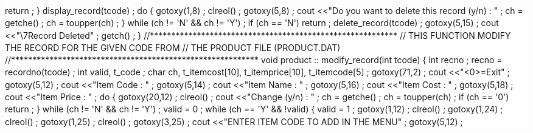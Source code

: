 return ;
}
display_record(tcode) ;
do
{
gotoxy(1,8) ;
clreol() ;
gotoxy(5,8) ;
cout <<"Do you want to delete this record (y/n) : " ;
ch = getche() ;
ch = toupper(ch) ;
}
while (ch != 'N' && ch != 'Y') ;
if (ch == 'N')
return ;
delete_record(tcode) ;
gotoxy(5,15) ;
cout <<"\7Record Deleted" ;
getch() ;
}
//**********************************************************
// THIS FUNCTION MODIFY THE RECORD FOR THE GIVEN CODE FROM
// THE PRODUCT FILE (PRODUCT.DAT)
//********************************************************** void product :: modify_record(int tcode)
{
int recno ;
recno = recordno(tcode) ;
int valid, t_code ;
char ch, t_itemcost[10], t_itemprice[10], t_itemcode[5] ;
gotoxy(71,2) ;
cout <<"<0>=Exit" ;
gotoxy(5,12) ;
cout <<"Item Code : " ;
gotoxy(5,14) ;
cout <<"Item Name : " ;
gotoxy(5,16) ;
cout <<"Item Cost : " ;
gotoxy(5,18) ;
cout <<"Item Price : " ;
do
{
gotoxy(20,12) ;
clreol() ;
cout <<"Change (y/n) : " ;
ch = getche() ;
ch = toupper(ch) ;
if (ch == '0')
return ;
}
while (ch != 'N' && ch != 'Y') ;
valid = 0 ;
while (ch == 'Y' && !valid)
{
valid = 1 ;
gotoxy(1,12) ;
clreol() ;
gotoxy(1,24) ;
clreol() ;
gotoxy(1,25) ;
clreol() ;
gotoxy(3,25) ;
cout <<"ENTER ITEM CODE TO ADD IN THE MENU" ;
gotoxy(5,12) ;